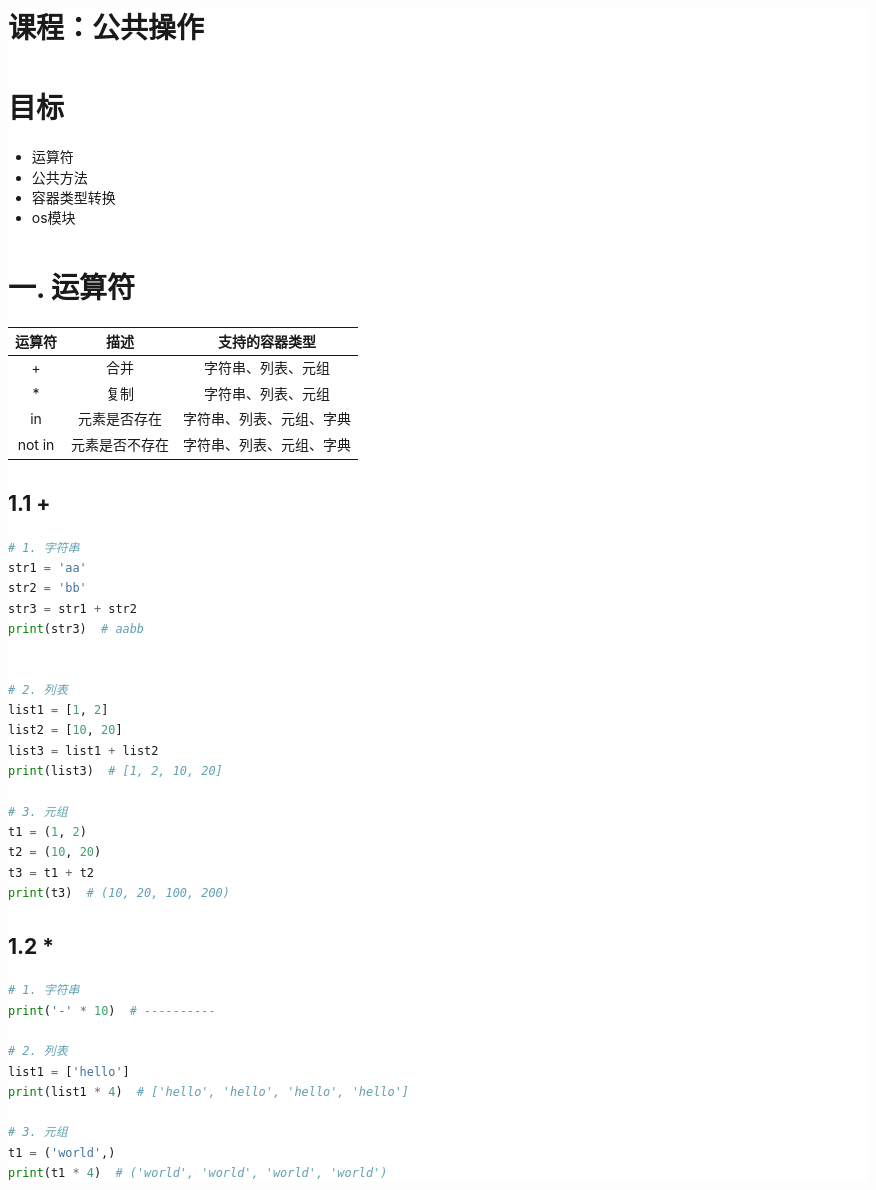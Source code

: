 # 课程：公共操作

# 目标

- 运算符
- 公共方法
- 容器类型转换
- os模块


# 一. 运算符

| 运算符 |      描述      |      支持的容器类型      |
| :----: | :------------: | :----------------------: |
|   +    |      合并      |    字符串、列表、元组    |
|   *    |      复制      |    字符串、列表、元组    |
|   in   |  元素是否存在  | 字符串、列表、元组、字典 |
| not in | 元素是否不存在 | 字符串、列表、元组、字典 |

## 1.1 +

``` python
# 1. 字符串 
str1 = 'aa'
str2 = 'bb'
str3 = str1 + str2
print(str3)  # aabb


# 2. 列表 
list1 = [1, 2]
list2 = [10, 20]
list3 = list1 + list2
print(list3)  # [1, 2, 10, 20]

# 3. 元组 
t1 = (1, 2)
t2 = (10, 20)
t3 = t1 + t2
print(t3)  # (10, 20, 100, 200)
```

## 1.2 *

``` python
# 1. 字符串
print('-' * 10)  # ----------

# 2. 列表
list1 = ['hello']
print(list1 * 4)  # ['hello', 'hello', 'hello', 'hello']

# 3. 元组
t1 = ('world',)
print(t1 * 4)  # ('world', 'world', 'world', 'world')
```
